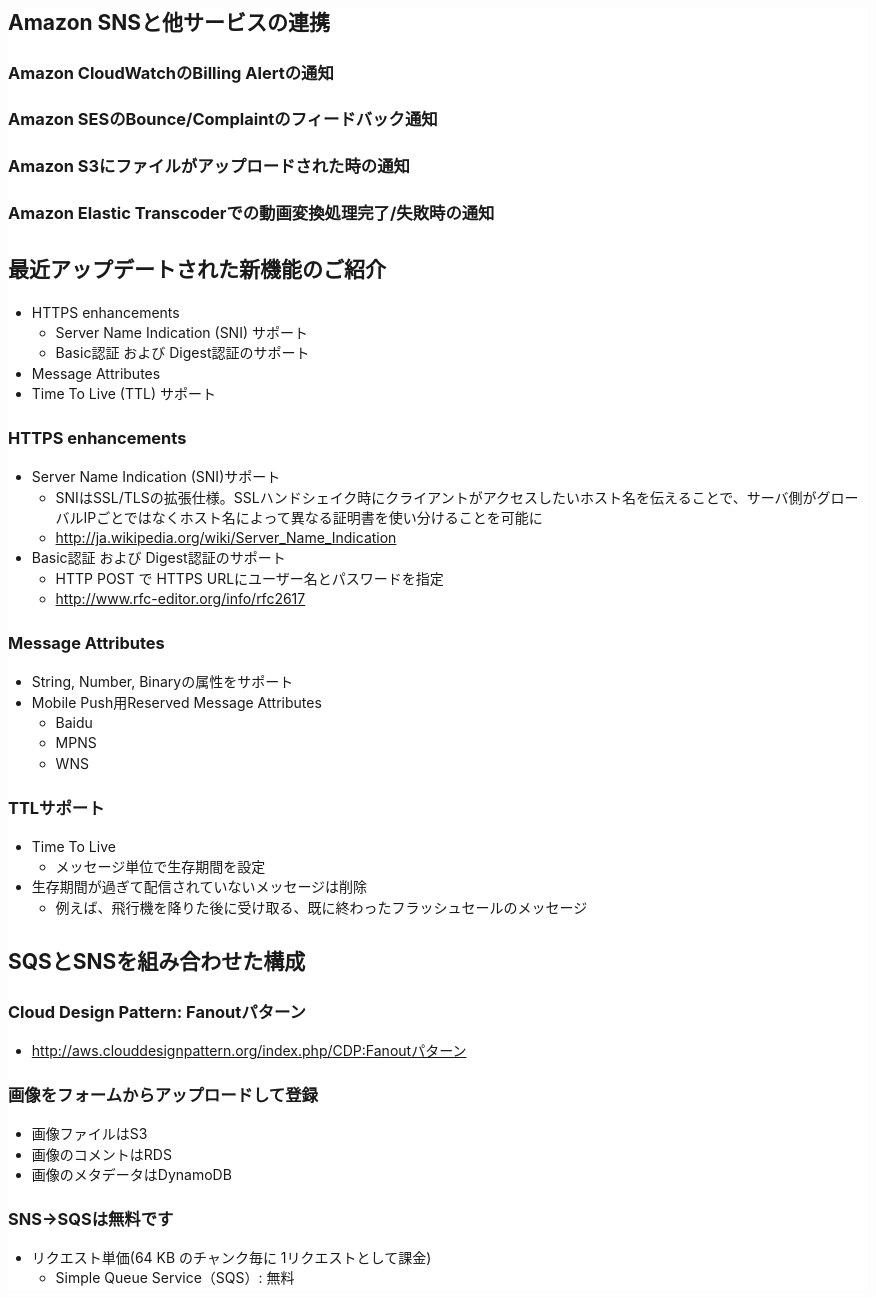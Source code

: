 ## Amazon SNSと他サービスの連携
### Amazon CloudWatchのBilling Alertの通知
### Amazon SESのBounce/Complaintのフィードバック通知
### Amazon S3にファイルがアップロードされた時の通知
### Amazon Elastic Transcoderでの動画変換処理完了/失敗時の通知

## 最近アップデートされた新機能のご紹介
* HTTPS enhancements
  * Server Name Indication (SNI) サポート
  * Basic認証 および Digest認証のサポート
* Message Attributes
* Time To Live (TTL) サポート

### HTTPS enhancements
* Server Name Indication (SNI)サポート
  * SNIはSSL/TLSの拡張仕様。SSLハンドシェイク時にクライアントがアクセスしたいホスト名を伝えることで、サーバ側がグローバルIPごとではなくホスト名によって異なる証明書を使い分けることを可能に
  * http://ja.wikipedia.org/wiki/Server_Name_Indication
* Basic認証 および Digest認証のサポート
  * HTTP POST で HTTPS URLにユーザー名とパスワードを指定
  * http://www.rfc-editor.org/info/rfc2617

### Message Attributes
  * String, Number, Binaryの属性をサポート
  * Mobile Push用Reserved Message Attributes
    * Baidu
    * MPNS
    * WNS

### TTLサポート
* Time To Live
  * メッセージ単位で生存期間を設定
* 生存期間が過ぎて配信されていないメッセージは削除
  * 例えば、飛行機を降りた後に受け取る、既に終わったフラッシュセールのメッセージ

## SQSとSNSを組み合わせた構成
### Cloud Design Pattern: Fanoutパターン
* http://aws.clouddesignpattern.org/index.php/CDP:Fanoutパターン

### 画像をフォームからアップロードして登録
* 画像ファイルはS3
* 画像のコメントはRDS
* 画像のメタデータはDynamoDB

### SNS→SQSは無料です
* リクエスト単価(64 KB のチャンク毎に 1リクエストとして課金)
  * Simple Queue Service（SQS）: 無料
